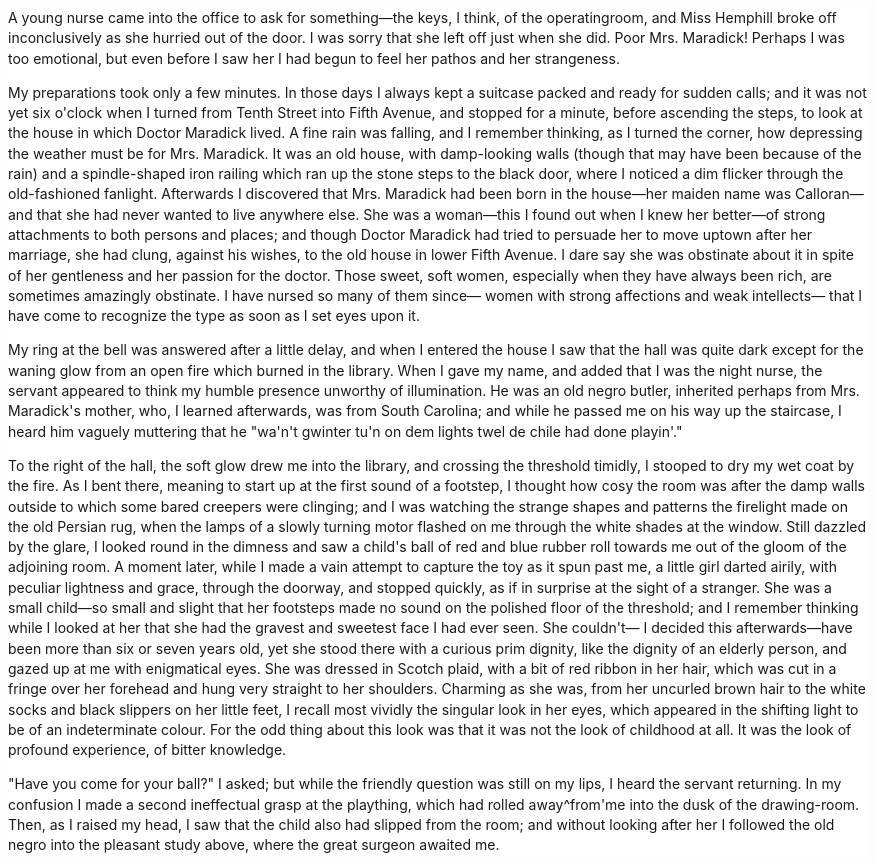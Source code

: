 A young nurse came into the office to ask for something—the keys, I think, of the operatingroom, and Miss Hemphill broke off inconclusively as she hurried out of the door. I was sorry that she left off just when she did. Poor Mrs. Maradick! Perhaps I was too emotional, but even before I saw her I had begun to feel her pathos and her strangeness.

My preparations took only a few minutes. In those days I always kept a suitcase packed and ready for sudden calls; and it was not yet six o'clock when I turned from Tenth Street into Fifth Avenue, and stopped for a minute, before ascending the steps, to look at the house in which Doctor Maradick lived. A fine rain was falling, and I remember thinking, as I turned the corner, how depressing the weather must be for Mrs. Maradick. It was an old house, with damp-looking walls (though that may have been because of the rain) and a spindle-shaped iron railing which ran up the stone steps to the black door, where I noticed a dim flicker through the old-fashioned fanlight. Afterwards I discovered that Mrs. Maradick had been born in the house—her maiden name was Calloran—and that she had never wanted to live anywhere else. She was a woman—this I found out when I knew her better—of strong attachments to both persons and places; and though Doctor Maradick had tried to persuade her to move uptown after her marriage, she had clung, against his wishes, to the old house in lower Fifth Avenue. I dare say she was obstinate about it in spite of her gentleness and her passion for the doctor. Those sweet, soft women, especially when they have always been rich, are sometimes amazingly obstinate. I have nursed so many of them since— women with strong affections and weak intellects— that I have come to recognize the type as soon as I set eyes upon it.

My ring at the bell was answered after a little delay, and when I entered the house I saw that the hall was quite dark except for the waning glow from an open fire which burned in the library. When I gave my name, and added that I was the night nurse, the servant appeared to think my humble presence unworthy of illumination. He was an old negro butler, inherited perhaps from Mrs. Maradick's mother, who, I learned afterwards, was from South Carolina; and while he passed me on his way up the staircase, I heard him vaguely muttering that he "wa'n't gwinter tu'n on dem lights twel de chile had done playin'."

To the right of the hall, the soft glow drew me into the library, and crossing the threshold timidly, I stooped to dry my wet coat by the fire. As I bent there, meaning to start up at the first sound of a footstep, I thought how cosy the room was after the damp walls outside to which some bared creepers were clinging; and I was watching the strange shapes and patterns the firelight made on the old Persian rug, when the lamps of a slowly turning motor flashed on me through the white shades at the window. Still dazzled by the glare, I looked round in the dimness and saw a child's ball of red and blue rubber roll towards me out of the gloom of the adjoining room. A moment later, while I made a vain attempt to capture the toy as it spun past me, a little girl darted airily, with peculiar lightness and grace, through the doorway, and stopped quickly, as if in surprise at the sight of a stranger. She was a small child—so small and slight that her footsteps made no sound on the polished floor of the threshold; and I remember thinking while I looked at her that she had the gravest and sweetest face I had ever seen. She couldn't— I decided this afterwards—have been more than six or seven years old, yet she stood there with a curious prim dignity, like the dignity of an elderly person, and gazed up at me with enigmatical eyes. She was dressed in Scotch plaid, with a bit of red ribbon in her hair, which was cut in a fringe over her forehead and hung very straight to her shoulders. Charming as she was, from her uncurled brown hair to the white socks and black slippers on her little feet, I recall most vividly the singular look in her eyes, which appeared in the shifting light to be of an indeterminate colour. For the odd thing about this look was that it was not the look of childhood at all. It was the look of profound experience, of bitter knowledge.

"Have you come for your ball?" I asked; but while the friendly question was still on my lips, I heard the servant returning. In my confusion I made a second ineffectual grasp at the plaything, which had rolled away^from'me into the dusk of the drawing-room. Then, as I raised my head, I saw that the child also had slipped from the room; and without looking after her I followed the old negro into the pleasant study above, where the great surgeon awaited me.
